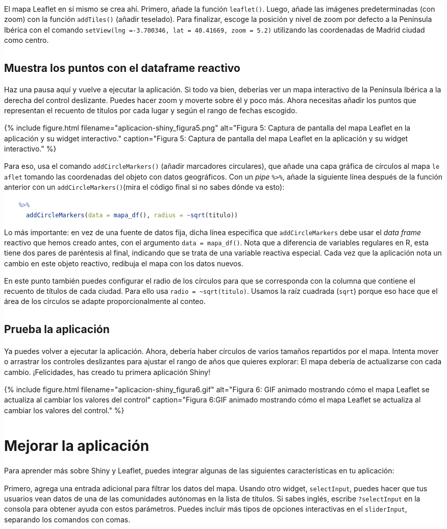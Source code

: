 El mapa Leaflet en sí mismo se crea ahí. Primero, añade la función `leaflet()`. Luego, añade las imágenes predeterminadas (con zoom) con la función `addTiles()` (añadir teselado). Para finalizar, escoge la posición y nivel de zoom por defecto a la Península Ibérica con el comando `setView(lng =-3.700346, lat = 40.41669, zoom = 5.2)` utilizando las coordenadas de Madrid ciudad como centro. 

## Muestra los puntos con el dataframe reactivo
Haz una pausa aquí y vuelve a ejecutar la aplicación. Si todo va bien, deberías ver un mapa interactivo de la Península Ibérica a la derecha del control deslizante. Puedes hacer zoom y moverte sobre él y poco más. Ahora necesitas añadir los puntos que representan el recuento de títulos por cada lugar y según el rango de fechas escogido. 

{% include figure.html filename="aplicacion-shiny_figura5.png" alt="Figura 5: Captura de pantalla del mapa Leaflet en la aplicación y su widget interactivo." caption="Figura 5: Captura de pantalla del mapa Leaflet en la aplicación y su widget interactivo." %} 

Para eso, usa el comando `addCircleMarkers()` (añadir marcadores circulares), que añade una capa gráfica de círculos al mapa `leaflet` tomando las coordenadas del objeto con datos geográficos. Con un _pipe_ `%>%`, añade la siguiente línea después de la función anterior con un `addCircleMarkers()`(mira el código final si no sabes dónde va esto): 

```r
    %>%
      addCircleMarkers(data = mapa_df(), radius = ~sqrt(titulo))
```
Lo más importante: en vez de una fuente de datos fija, dicha línea especifica que `addCircleMarkers` debe usar el _data frame_ reactivo que hemos creado antes, con el argumento `data = mapa_df()`. Nota que a diferencia de variables regulares en R, esta tiene dos pares de paréntesis al final, indicando que se trata de una variable reactiva especial. Cada vez que la aplicación nota un cambio en este objeto reactivo, redibuja el mapa con los datos nuevos. 

En este punto también puedes configurar el radio de los círculos para que se corresponda con la columna que contiene el recuento de títulos de cada ciudad. Para ello usa `radio = ~sqrt(titulo)`. Usamos la raíz cuadrada (`sqrt`) porque eso hace que el área de los círculos se adapte proporcionalmente al conteo. 

## Prueba la aplicación
Ya puedes volver a ejecutar la aplicación. Ahora, debería haber círculos de varios tamaños repartidos por el mapa. Intenta mover o arrastrar los controles deslizantes para ajustar el rango de años que quieres explorar: El mapa debería de actualizarse con cada cambio. ¡Felicidades, has creado tu primera aplicación Shiny!

{% include figure.html filename="aplicacion-shiny_figura6.gif" alt="Figura 6: GIF animado mostrando cómo el mapa Leaflet se actualiza al cambiar los valores del control" caption="Figura 6:GIF animado mostrando cómo el mapa Leaflet se actualiza al cambiar los valores del control." %} 

# Mejorar la aplicación
Para aprender más sobre Shiny y Leaflet, puedes integrar algunas de las siguientes características en tu aplicación: 

Primero, agrega una entrada adicional para filtrar los datos del mapa. Usando otro widget, `selectInput`, puedes hacer que tus usuarios vean datos de una de las comunidades autónomas en la lista de títulos. Si sabes inglés, escribe `?selectInput` en la consola  para obtener ayuda con estos parámetros. Puedes incluir más tipos de opciones interactivas en el `sliderInput`, separando los comandos con comas. 
